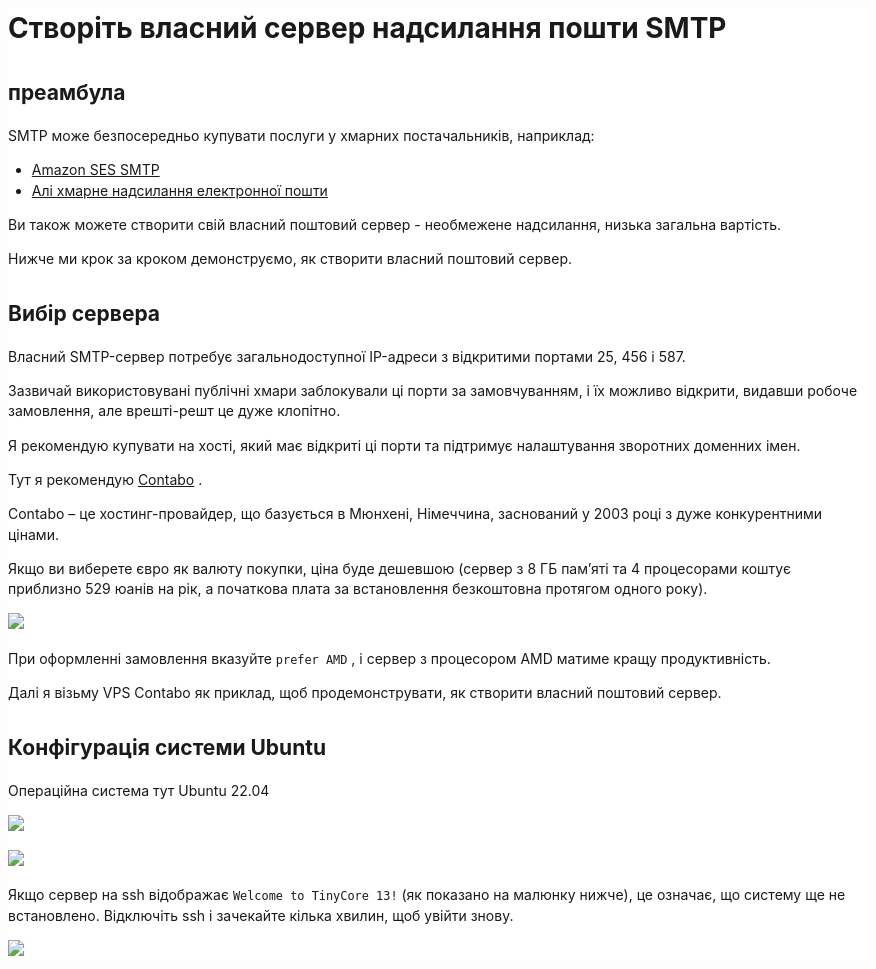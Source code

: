 # Створіть власний сервер надсилання пошти SMTP

## преамбула

SMTP може безпосередньо купувати послуги у хмарних постачальників, наприклад:

* [Amazon SES SMTP](https://docs.aws.amazon.com/ses/latest/dg/send-email-smtp.html)
* [Алі хмарне надсилання електронної пошти](https://www.alibabacloud.com/help/directmail/latest/three-mail-sending-methods)

Ви також можете створити свій власний поштовий сервер - необмежене надсилання, низька загальна вартість.

Нижче ми крок за кроком демонструємо, як створити власний поштовий сервер.

## Вибір сервера

Власний SMTP-сервер потребує загальнодоступної IP-адреси з відкритими портами 25, 456 і 587.

Зазвичай використовувані публічні хмари заблокували ці порти за замовчуванням, і їх можливо відкрити, видавши робоче замовлення, але врешті-решт це дуже клопітно.

Я рекомендую купувати на хості, який має відкриті ці порти та підтримує налаштування зворотних доменних імен.

Тут я рекомендую [Contabo](https://contabo.com) .

Contabo – це хостинг-провайдер, що базується в Мюнхені, Німеччина, заснований у 2003 році з дуже конкурентними цінами.

Якщо ви виберете євро як валюту покупки, ціна буде дешевшою (сервер з 8 ГБ пам’яті та 4 процесорами коштує приблизно 529 юанів на рік, а початкова плата за встановлення безкоштовна протягом одного року).

![](https://pub-b8db533c86124200a9d799bf3ba88099.r2.dev/2023/03/UoAQkwY.webp)

При оформленні замовлення вказуйте `prefer AMD` , і сервер з процесором AMD матиме кращу продуктивність.

Далі я візьму VPS Contabo як приклад, щоб продемонструвати, як створити власний поштовий сервер.

## Конфігурація системи Ubuntu

Операційна система тут Ubuntu 22.04

![](https://pub-b8db533c86124200a9d799bf3ba88099.r2.dev/2023/03/smpIu1F.webp)

![](https://pub-b8db533c86124200a9d799bf3ba88099.r2.dev/2023/03/m7Mwjwr.webp)

Якщо сервер на ssh відображає `Welcome to TinyCore 13!` (як показано на малюнку нижче), це означає, що систему ще не встановлено. Відключіть ssh і зачекайте кілька хвилин, щоб увійти знову.

![](https://pub-b8db533c86124200a9d799bf3ba88099.r2.dev/2023/03/-qKACz9.webp)
